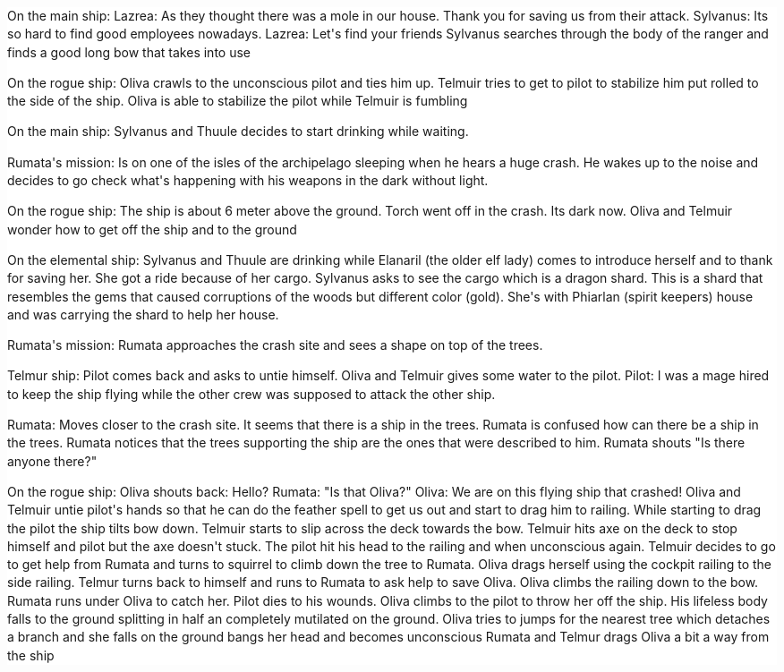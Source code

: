 On the main ship:
Lazrea: As they thought there was a mole in our house. Thank you for saving us from their attack.
Sylvanus: Its so hard to find good employees nowadays.
Lazrea: Let's find your friends
Sylvanus searches through the body of the ranger and finds a good long bow that takes into use

On the rogue ship:
Oliva crawls to the unconscious pilot and ties him up.
Telmuir tries to get to pilot to stabilize him put rolled to the side of the ship.
Oliva is able to stabilize the pilot while Telmuir is fumbling

On the main ship:
Sylvanus and Thuule decides to start drinking while waiting.

Rumata's mission:
Is on one of the isles of the archipelago sleeping when he hears a huge crash.
He wakes up to the noise and decides to go check what's happening with his weapons in the dark without light.

On the rogue ship:
The ship is about 6 meter above the ground. Torch went off in the crash. Its dark now. 
Oliva and Telmuir wonder how to get off the ship and to the ground

On the elemental ship:
Sylvanus and Thuule are drinking while Elanaril (the older elf lady) comes to introduce herself and to thank for saving her.
She got a ride because of her cargo. Sylvanus asks to see the cargo which is a dragon shard. This is a shard that resembles the
gems that caused corruptions of the woods but different color (gold). She's with Phiarlan (spirit keepers) house and was carrying the shard
to help her house.

Rumata's mission:
Rumata approaches the crash site and sees a shape on top of the trees.

Telmur ship:
Pilot comes back and asks to untie himself. Oliva and Telmuir gives some water to the pilot.
Pilot: I was a mage hired to keep the ship flying while the other crew was supposed to attack the other ship.

Rumata:
Moves closer to the crash site. It seems that there is a ship in the trees. Rumata is confused how can there be a ship in the trees.
Rumata notices that the trees supporting the ship are the ones that were described to him.
Rumata shouts "Is there anyone there?"

On the rogue ship:
Oliva shouts back: Hello?
Rumata: "Is that Oliva?"
Oliva: We are on this flying ship that crashed!
Oliva and Telmuir untie pilot's hands so that he can do the feather spell to get us out and start to drag him to railing.
While starting to drag the pilot the ship tilts bow down. Telmuir starts to slip across the deck towards the bow.
Telmuir hits axe on the deck to stop himself and pilot but the axe doesn't stuck.
The pilot hit his head to the railing and when unconscious again.
Telmuir decides to go to get help from Rumata and turns to squirrel to climb down the tree to Rumata.
Oliva drags herself using the cockpit railing to the side railing.
Telmur turns back to himself and runs to Rumata to ask help to save Oliva.
Oliva climbs the railing down to the bow.
Rumata runs under Oliva to catch her.
Pilot dies to his wounds.
Oliva climbs to the pilot to throw her off the ship. His lifeless body falls to the ground splitting in half an completely mutilated on the ground.
Oliva tries to jumps for the nearest tree which detaches a branch and she falls on the ground bangs her head and becomes unconscious
Rumata and Telmur drags Oliva a bit a way from the ship